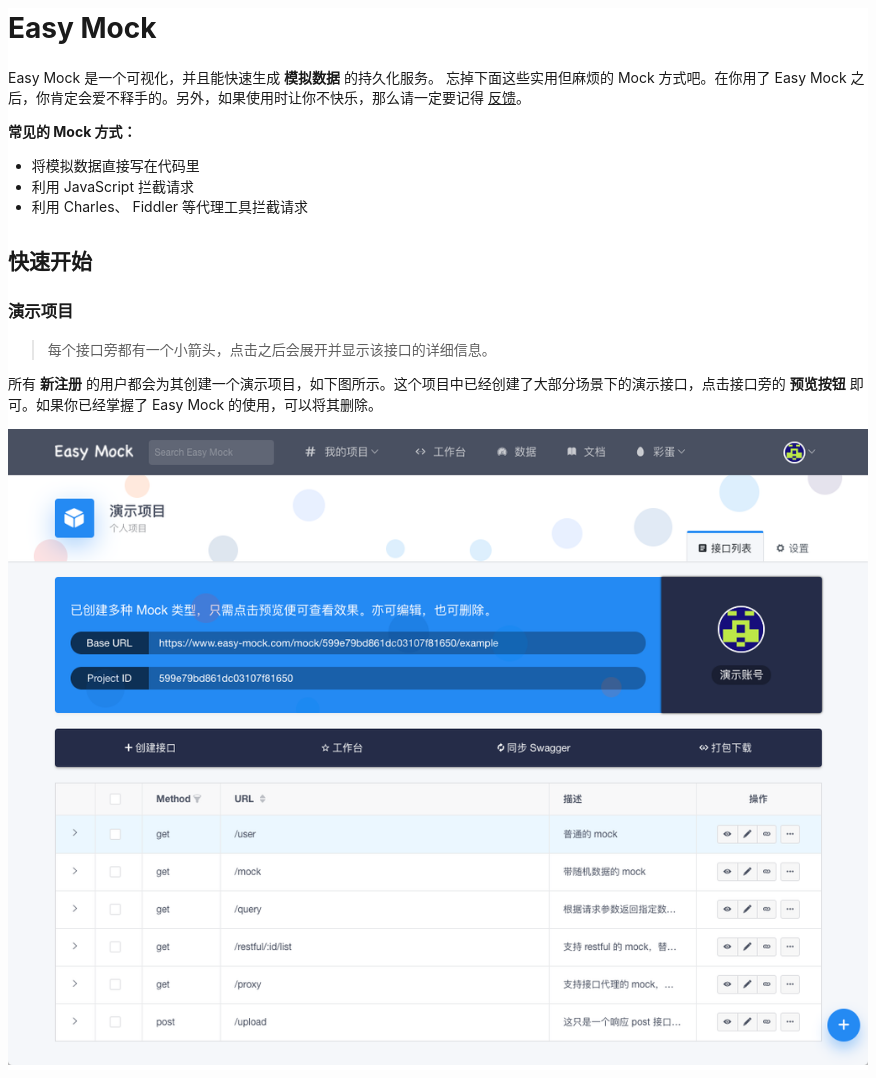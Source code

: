 # Easy Mock
Easy Mock 是一个可视化，并且能快速生成 **模拟数据** 的持久化服务。
忘掉下面这些实用但麻烦的 Mock 方式吧。在你用了 Easy Mock 之后，你肯定会爱不释手的。另外，如果使用时让你不快乐，那么请一定要记得 [反馈](#fan-kui)。

**常见的 Mock 方式：**
- 将模拟数据直接写在代码里
- 利用 JavaScript 拦截请求
- 利用 Charles、 Fiddler 等代理工具拦截请求

## 快速开始
### 演示项目
> 每个接口旁都有一个小箭头，点击之后会展开并显示该接口的详细信息。

所有 **新注册** 的用户都会为其创建一个演示项目，如下图所示。这个项目中已经创建了大部分场景下的演示接口，点击接口旁的 **预览按钮** 即可。如果你已经掌握了 Easy Mock 的使用，可以将其删除。

![演示项目](./images/demo.png)
